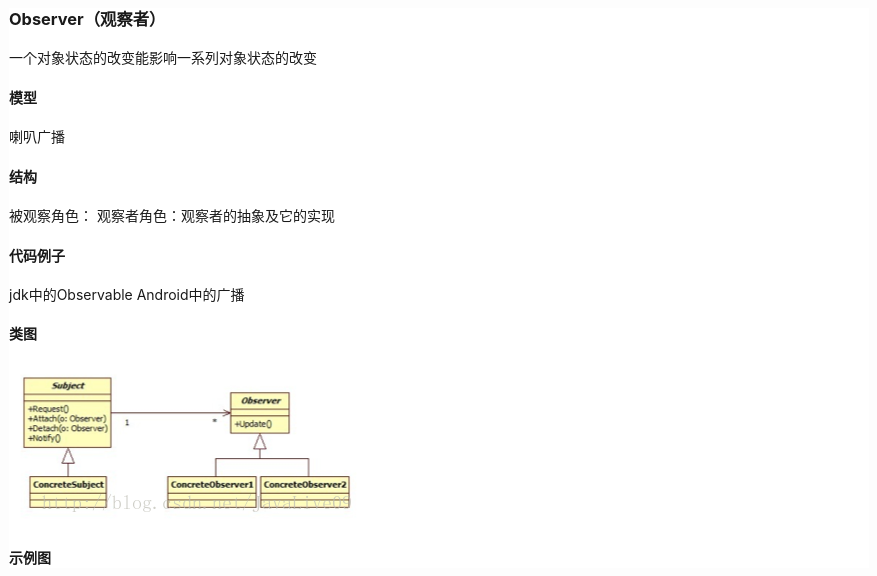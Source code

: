 ### Observer（观察者）

一个对象状态的改变能影响一系列对象状态的改变

#### 模型

喇叭广播

#### 结构

被观察角色： 观察者角色：观察者的抽象及它的实现

#### 代码例子

jdk中的Observable Android中的广播

#### 类图

![](.gitbook/assets/observe.png)

#### 示例图

